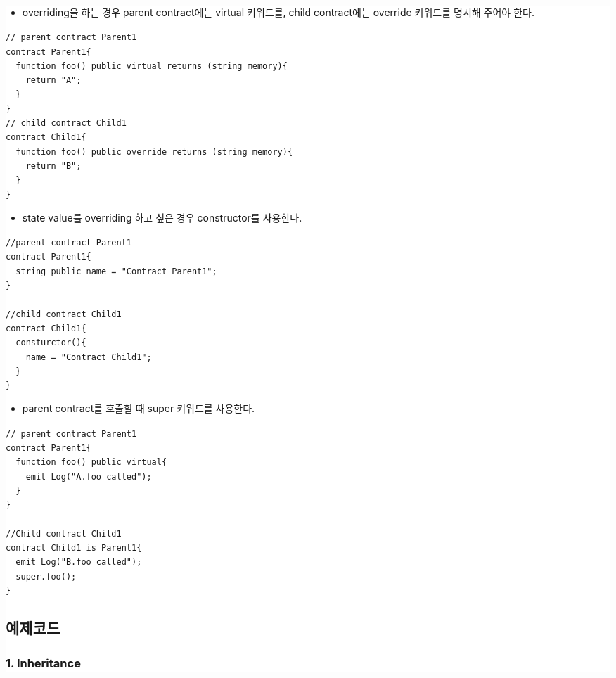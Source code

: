 - overriding을 하는 경우 parent contract에는 virtual 키워드를, child contract에는 override 키워드를 명시해 주어야 한다.

```solidity
// parent contract Parent1
contract Parent1{
  function foo() public virtual returns (string memory){
    return "A";
  }
}
// child contract Child1
contract Child1{
  function foo() public override returns (string memory){
    return "B";
  }
}
```

- state value를 overriding 하고 싶은 경우 constructor를 사용한다.

```solidity
//parent contract Parent1
contract Parent1{
  string public name = "Contract Parent1";
}

//child contract Child1
contract Child1{
  consturctor(){
    name = "Contract Child1";
  }
}
```

- parent contract를 호출할 때 super 키워드를 사용한다.

```solidity
// parent contract Parent1
contract Parent1{
  function foo() public virtual{
    emit Log("A.foo called");
  }
}

//Child contract Child1
contract Child1 is Parent1{
  emit Log("B.foo called");
  super.foo();
}
```





  
예제코드
--------
### 1. Inheritance
